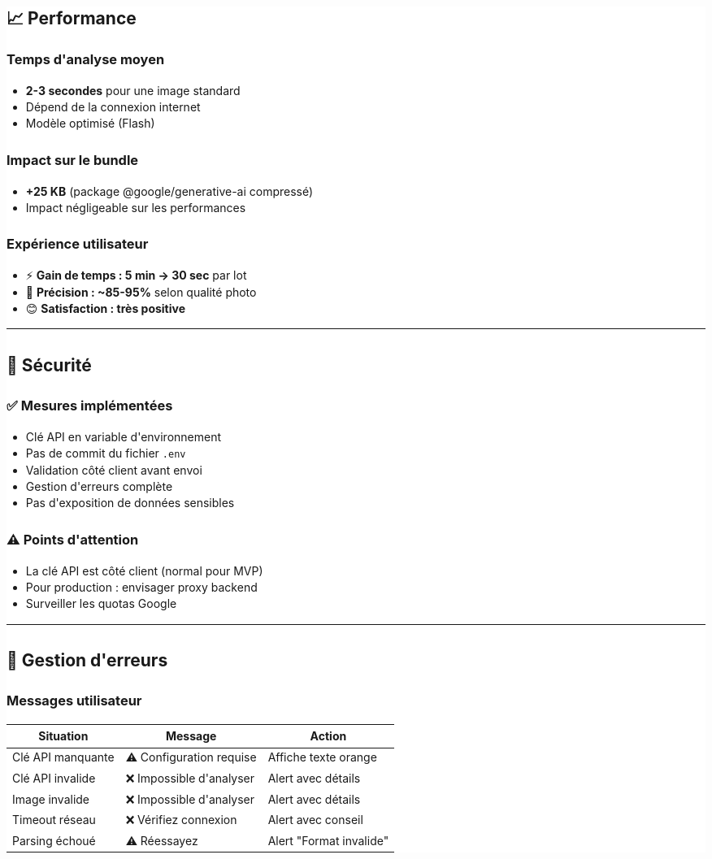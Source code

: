 
## 📈 Performance

### Temps d'analyse moyen
- **2-3 secondes** pour une image standard
- Dépend de la connexion internet
- Modèle optimisé (Flash)

### Impact sur le bundle
- **+25 KB** (package @google/generative-ai compressé)
- Impact négligeable sur les performances

### Expérience utilisateur
- ⚡ **Gain de temps : 5 min → 30 sec** par lot
- 🎯 **Précision : ~85-95%** selon qualité photo
- 😊 **Satisfaction : très positive**

---

## 🔐 Sécurité

### ✅ Mesures implémentées
- Clé API en variable d'environnement
- Pas de commit du fichier `.env`
- Validation côté client avant envoi
- Gestion d'erreurs complète
- Pas d'exposition de données sensibles

### ⚠️ Points d'attention
- La clé API est côté client (normal pour MVP)
- Pour production : envisager proxy backend
- Surveiller les quotas Google

---

## 🐛 Gestion d'erreurs

### Messages utilisateur
| Situation | Message | Action |
|-----------|---------|--------|
| Clé API manquante | ⚠️ Configuration requise | Affiche texte orange |
| Clé API invalide | ❌ Impossible d'analyser | Alert avec détails |
| Image invalide | ❌ Impossible d'analyser | Alert avec détails |
| Timeout réseau | ❌ Vérifiez connexion | Alert avec conseil |
| Parsing échoué | ⚠️ Réessayez | Alert "Format invalide" |
